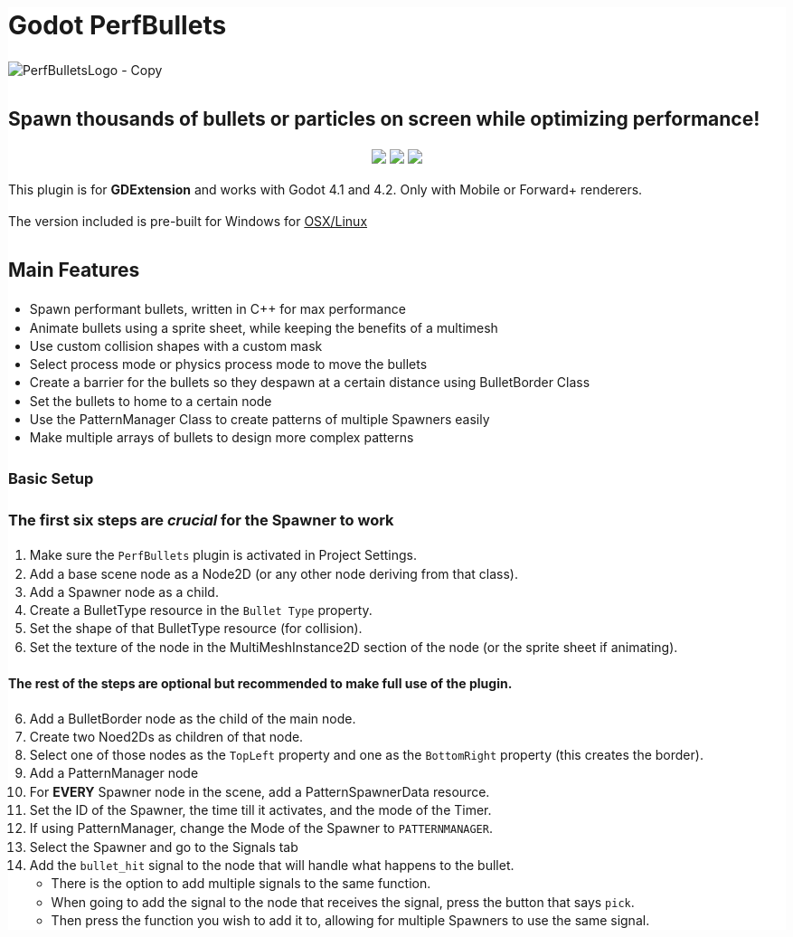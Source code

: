# Godot PerfBullets
![PerfBulletsLogo - Copy](https://github.com/Moonzel/Godot-PerfBullets/assets/96361809/e3c2392a-09f8-4cf9-b98b-f213b233ae62)

## Spawn thousands of bullets or particles on screen while optimizing performance!

<p align="center">
  <img src="https://github.com/Moonzel/Public_Gifs_For_Projects_Moonzel/blob/main/HomingDemo.gif" width="480" />
  <img src="https://github.com/Moonzel/Public_Gifs_For_Projects_Moonzel/blob/main/SpiralDemo.gif" width="480" />
  <img src="https://github.com/Moonzel/Public_Gifs_For_Projects_Moonzel/blob/main/StressDemo.gif" width="480" />
</p>

This plugin is for **GDExtension** and works with Godot 4.1 and 4.2. Only with Mobile or Forward+ renderers.<br>

The version included is pre-built for Windows for [OSX/Linux](#osxlinux)

## Main Features

- Spawn performant bullets, written in C++ for max performance 
- Animate bullets using a sprite sheet, while keeping the benefits of a multimesh
- Use custom collision shapes with a custom mask
- Select process mode or physics process mode to move the bullets
- Create a barrier for the bullets so they despawn at a certain distance using BulletBorder Class
- Set the bullets to home to a certain node
- Use the PatternManager Class to create patterns of multiple Spawners easily
- Make multiple arrays of bullets to design more complex patterns

### Basic Setup

### The first six steps are *crucial* for the Spawner to work

1. Make sure the `PerfBullets` plugin is activated in Project Settings.
2. Add a base scene node as a Node2D (or any other node deriving from that class).
3. Add a Spawner node as a child.
4. Create a BulletType resource in the `Bullet Type` property.
5. Set the shape of that BulletType resource (for collision).
6. Set the texture of the node in the MultiMeshInstance2D section of the node (or the sprite sheet if animating).
#### The rest of the steps are optional but recommended to make full use of the plugin.
6. Add a BulletBorder node as the child of the main node.
7. Create two Noed2Ds as children of that node.
8. Select one of those nodes as the `TopLeft` property and one as the `BottomRight` property (this creates the border).
9. Add a PatternManager node
10. For **EVERY** Spawner node in the scene, add a PatternSpawnerData resource.
11. Set the ID of the Spawner, the time till it activates, and the mode of the Timer.
12. If using PatternManager, change the Mode of the Spawner to `PATTERNMANAGER`.
13. Select the Spawner and go to the Signals tab
14. Add the `bullet_hit` signal to the node that will handle what happens to the bullet.
	- There is the option to add multiple signals to the same function.
 	- When going to add the signal to the node that receives the signal, press the button that says `pick`.
	- Then press the function you wish to add it to, allowing for multiple Spawners to use the same signal.
